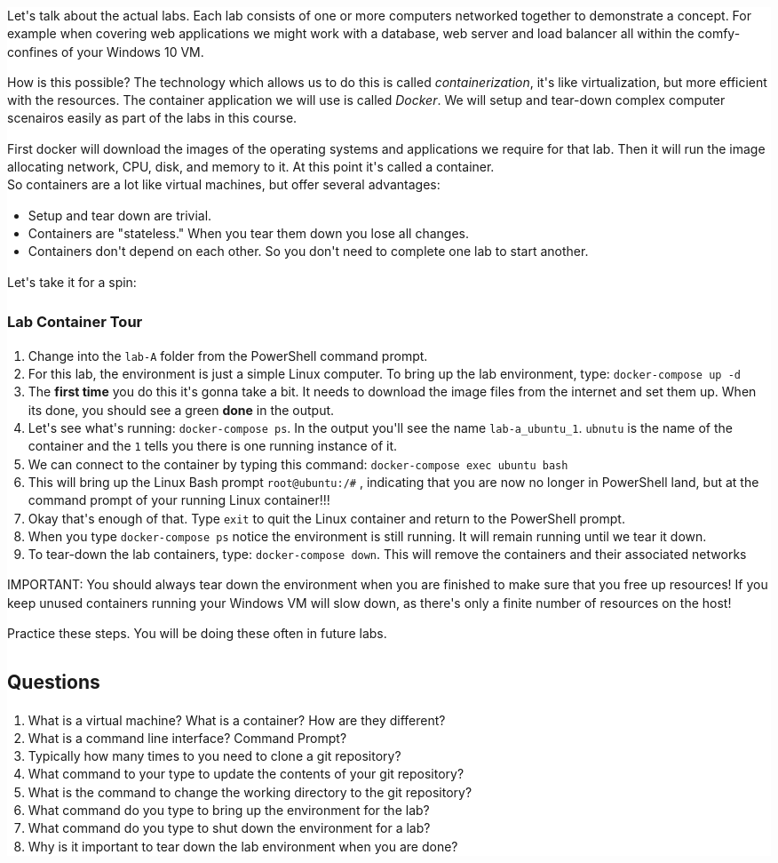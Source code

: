 Let's talk about the actual labs. Each lab consists of one or more computers networked together to demonstrate a concept. For example when covering web applications we might work with a database, web server and load balancer all within the comfy-confines of your Windows 10 VM.

How is this possible?  The technology which allows us to do this is called *containerization*, it's like virtualization, but more efficient with the resources. The container application we will use is called *Docker*. We will setup and tear-down complex computer scenairos easily as part of the labs in this course. 

First docker will download the images of the operating systems and applications we require for that lab. Then it will run the image allocating network, CPU, disk, and memory to it. At this point it's called a container.  
So containers are a lot like virtual machines, but offer several advantages:

- Setup and tear down are trivial.
- Containers are "stateless." When you tear them down you lose all changes.
- Containers don't depend on each other. So you don't need to complete one lab to start another. 

Let's take it for a spin:

### Lab Container Tour ###

1. Change into the `lab-A` folder from the PowerShell command prompt.
1. For this lab, the environment is just a simple Linux computer. To bring up the lab environment, type: `docker-compose up -d`
1. The **first time** you do this it's gonna take a bit. It needs to download the image files from the internet and set them up. When its done, you should see a green **done** in the output.
1. Let's see what's running: `docker-compose ps`. In the output you'll see the name `lab-a_ubuntu_1`. `ubnutu` is the name of the container and the `1` tells you there is one running instance of it. 
1. We can connect to the container by typing this command: `docker-compose exec ubuntu bash` 
1. This will bring up the Linux Bash prompt `root@ubuntu:/#` , indicating that you are now no longer in PowerShell land, but at the command prompt of your running Linux container!!!
1. Okay that's enough of that. Type `exit` to quit the Linux container and return to the PowerShell prompt.
1.  When you type `docker-compose ps` notice the environment is still running. It will remain running until we tear it down. 
1. To tear-down the lab containers, type: `docker-compose down`. This will remove the containers and their associated networks

IMPORTANT: You should always tear down the environment when you are finished to make sure that you free up resources! If you keep unused containers running your Windows VM will slow down, as there's only a finite number of resources on the host!

Practice these steps. You will be doing these often in future labs.

## Questions 

1. What is a virtual machine? What is a container? How are they different?
2. What is a command line interface? Command Prompt?
1. Typically how many times to you need to clone a git repository?
2. What command to your type to update the contents of your git repository?
3. What is the command to change the working directory to the git repository?
5. What command do you type to bring up the environment for the lab?
6. What command do you type to shut down the environment for a lab?
7. Why is it important to tear down the lab environment when you are done?